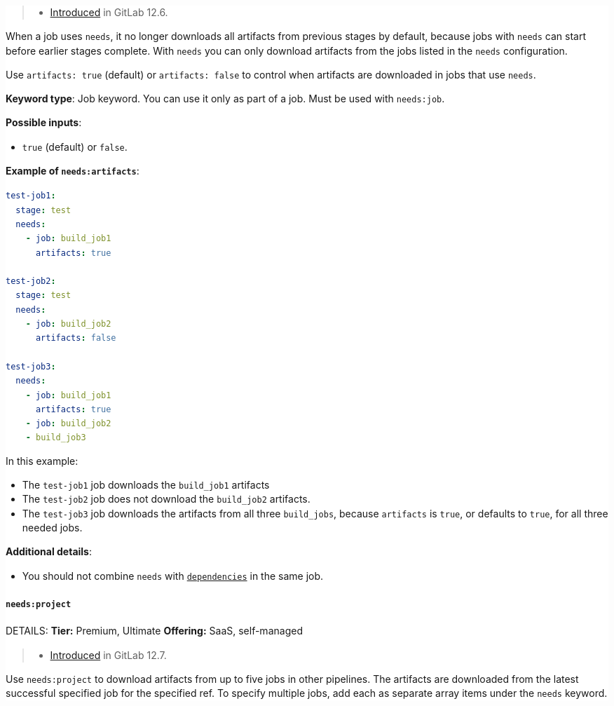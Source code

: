 > - [Introduced](https://gitlab.com/gitlab-org/gitlab/-/issues/14311) in GitLab 12.6.

When a job uses `needs`, it no longer downloads all artifacts from previous stages
by default, because jobs with `needs` can start before earlier stages complete. With
`needs` you can only download artifacts from the jobs listed in the `needs` configuration.

Use `artifacts: true` (default) or `artifacts: false` to control when artifacts are
downloaded in jobs that use `needs`.

**Keyword type**: Job keyword. You can use it only as part of a job. Must be used with `needs:job`.

**Possible inputs**:

- `true` (default) or `false`.

**Example of `needs:artifacts`**:

```yaml
test-job1:
  stage: test
  needs:
    - job: build_job1
      artifacts: true

test-job2:
  stage: test
  needs:
    - job: build_job2
      artifacts: false

test-job3:
  needs:
    - job: build_job1
      artifacts: true
    - job: build_job2
    - build_job3
```

In this example:

- The `test-job1` job downloads the `build_job1` artifacts
- The `test-job2` job does not download the `build_job2` artifacts.
- The `test-job3` job downloads the artifacts from all three `build_jobs`, because
  `artifacts` is `true`, or defaults to `true`, for all three needed jobs.

**Additional details**:

- You should not combine `needs` with [`dependencies`](#dependencies) in the same job.

#### `needs:project`

DETAILS:
**Tier:** Premium, Ultimate
**Offering:** SaaS, self-managed

> - [Introduced](https://gitlab.com/gitlab-org/gitlab/-/issues/14311) in GitLab 12.7.

Use `needs:project` to download artifacts from up to five jobs in other pipelines.
The artifacts are downloaded from the latest successful specified job for the specified ref.
To specify multiple jobs, add each as separate array items under the `needs` keyword.
